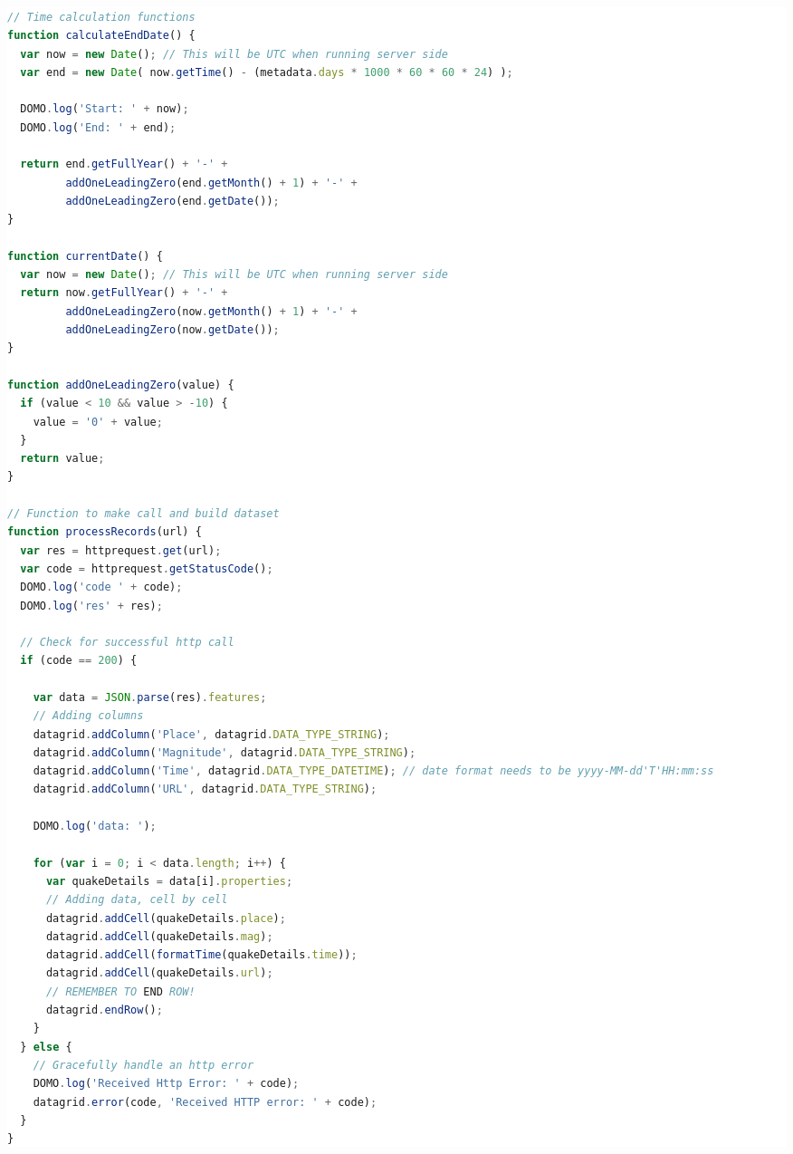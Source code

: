 ```js
// Time calculation functions
function calculateEndDate() {
  var now = new Date(); // This will be UTC when running server side
  var end = new Date( now.getTime() - (metadata.days * 1000 * 60 * 60 * 24) );

  DOMO.log('Start: ' + now);
  DOMO.log('End: ' + end);

  return end.getFullYear() + '-' + 
         addOneLeadingZero(end.getMonth() + 1) + '-' + 
         addOneLeadingZero(end.getDate());
}

function currentDate() {
  var now = new Date(); // This will be UTC when running server side
  return now.getFullYear() + '-' + 
         addOneLeadingZero(now.getMonth() + 1) + '-' + 
         addOneLeadingZero(now.getDate());
}

function addOneLeadingZero(value) {
  if (value < 10 && value > -10) { 
    value = '0' + value;
  }
  return value;
}

// Function to make call and build dataset
function processRecords(url) {
  var res = httprequest.get(url);
  var code = httprequest.getStatusCode();
  DOMO.log('code ' + code);
  DOMO.log('res' + res);

  // Check for successful http call
  if (code == 200) {

    var data = JSON.parse(res).features;
    // Adding columns
    datagrid.addColumn('Place', datagrid.DATA_TYPE_STRING);
    datagrid.addColumn('Magnitude', datagrid.DATA_TYPE_STRING);
    datagrid.addColumn('Time', datagrid.DATA_TYPE_DATETIME); // date format needs to be yyyy-MM-dd'T'HH:mm:ss
    datagrid.addColumn('URL', datagrid.DATA_TYPE_STRING);

    DOMO.log('data: ');

    for (var i = 0; i < data.length; i++) {
      var quakeDetails = data[i].properties;
      // Adding data, cell by cell
      datagrid.addCell(quakeDetails.place);
      datagrid.addCell(quakeDetails.mag);
      datagrid.addCell(formatTime(quakeDetails.time));
      datagrid.addCell(quakeDetails.url);
      // REMEMBER TO END ROW!
      datagrid.endRow();
    }
  } else {
    // Gracefully handle an http error
    DOMO.log('Received Http Error: ' + code);
    datagrid.error(code, 'Received HTTP error: ' + code);
  }
}
```